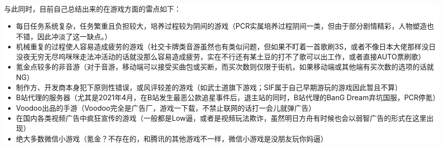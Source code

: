 与此同时，目前自己总结出来的在游戏方面的雷点如下：

* 每日任务系统复杂，任务繁重且负担较大，培养过程较为阴间的游戏（PCR实属培养过程阴间一类，但由于部分剧情精彩，人物塑造也不错，因此冲淡了这一缺点。）
* 机械重复的过程使人容易造成疲劳的游戏（社交卡牌类音游虽然也有类似问题，但如果不盯着一首歌刷3S，或者不像日本大佬那样没日没夜无穷无尽呜咪咪走法冲活动的话就没那么容易造成疲劳，实在不行还有某土豆的打不了歌可以出工作，或者直接AUTO票刷歌）
* 氪金点较多的非音游（对于音游，移动端可以接受买曲包或买断，而买次数则仅限于街机，如果移动端或其他端有买次数的选项的话就NG）
* 制作方、开发商本身犯下原则性错误，或风评较差的游戏（如武士道旗下游戏；SIF属于自己早期游玩的游戏因此暂且不算）
* B站代理的服务器（尤其是2021年4月，在B站发生最恶公款追星事件后，退主站的同时，B站代理的BanG Dream弃坑国服，PCR停氪）
* Voodoo出品的手游（Voodoo完全是广告厂，游戏一下载，不禁止联网的话打一会儿就弹广告）
* 在国内各类视频广告中疯狂宣传的游戏（一般都是Low逼，或者是视频玩法欺诈，虽然明日方舟有时候也会以弱智广告的形式在这里出现）
* 绝大多数微信小游戏（氪金？不存在的，和腾讯的其他游戏不一样，微信小游戏是没朋友玩你妈逼）